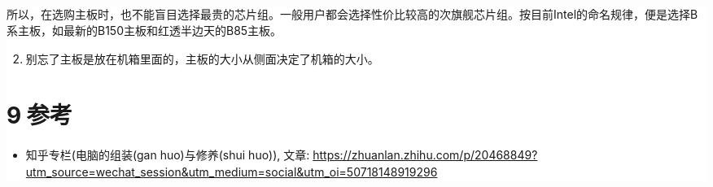 所以，在选购主板时，也不能盲目选择最贵的芯片组。一般用户都会选择性价比较高的次旗舰芯片组。按目前Intel的命名规律，便是选择B系主板，如最新的B150主板和红透半边天的B85主板。

2. 别忘了主板是放在机箱里面的，主板的大小从侧面决定了机箱的大小。

# 9 参考 

- 知乎专栏(电脑的组装(gan huo)与修养(shui huo)), 文章: https://zhuanlan.zhihu.com/p/20468849?utm_source=wechat_session&utm_medium=social&utm_oi=50718148919296

